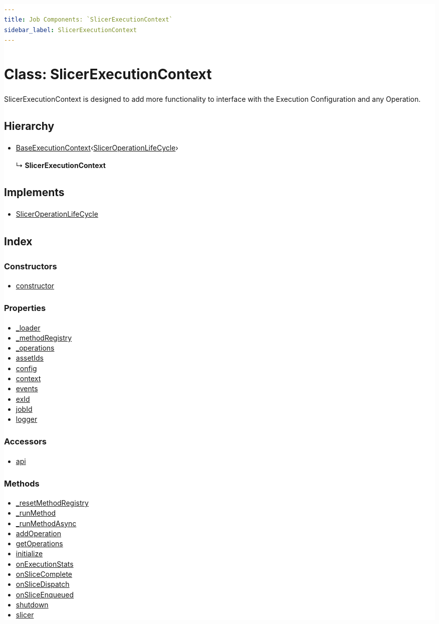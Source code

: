 ```yaml
---
title: Job Components: `SlicerExecutionContext`
sidebar_label: SlicerExecutionContext
---
```


# Class: SlicerExecutionContext

SlicerExecutionContext is designed to add more
functionality to interface with the
Execution Configuration and any Operation.

## Hierarchy

* [BaseExecutionContext](baseexecutioncontext.md)‹[SlicerOperationLifeCycle](../interfaces/sliceroperationlifecycle.md)›

  ↳ **SlicerExecutionContext**

## Implements

* [SlicerOperationLifeCycle](../interfaces/sliceroperationlifecycle.md)

## Index

### Constructors

* [constructor](slicerexecutioncontext.md#constructor)

### Properties

* [_loader](slicerexecutioncontext.md#protected-_loader)
* [_methodRegistry](slicerexecutioncontext.md#protected-_methodregistry)
* [_operations](slicerexecutioncontext.md#protected-_operations)
* [assetIds](slicerexecutioncontext.md#assetids)
* [config](slicerexecutioncontext.md#config)
* [context](slicerexecutioncontext.md#context)
* [events](slicerexecutioncontext.md#events)
* [exId](slicerexecutioncontext.md#exid)
* [jobId](slicerexecutioncontext.md#jobid)
* [logger](slicerexecutioncontext.md#logger)

### Accessors

* [api](slicerexecutioncontext.md#api)

### Methods

* [_resetMethodRegistry](slicerexecutioncontext.md#protected-_resetmethodregistry)
* [_runMethod](slicerexecutioncontext.md#protected-_runmethod)
* [_runMethodAsync](slicerexecutioncontext.md#protected-_runmethodasync)
* [addOperation](slicerexecutioncontext.md#protected-addoperation)
* [getOperations](slicerexecutioncontext.md#getoperations)
* [initialize](slicerexecutioncontext.md#initialize)
* [onExecutionStats](slicerexecutioncontext.md#onexecutionstats)
* [onSliceComplete](slicerexecutioncontext.md#onslicecomplete)
* [onSliceDispatch](slicerexecutioncontext.md#onslicedispatch)
* [onSliceEnqueued](slicerexecutioncontext.md#onsliceenqueued)
* [shutdown](slicerexecutioncontext.md#shutdown)
* [slicer](slicerexecutioncontext.md#slicer)
